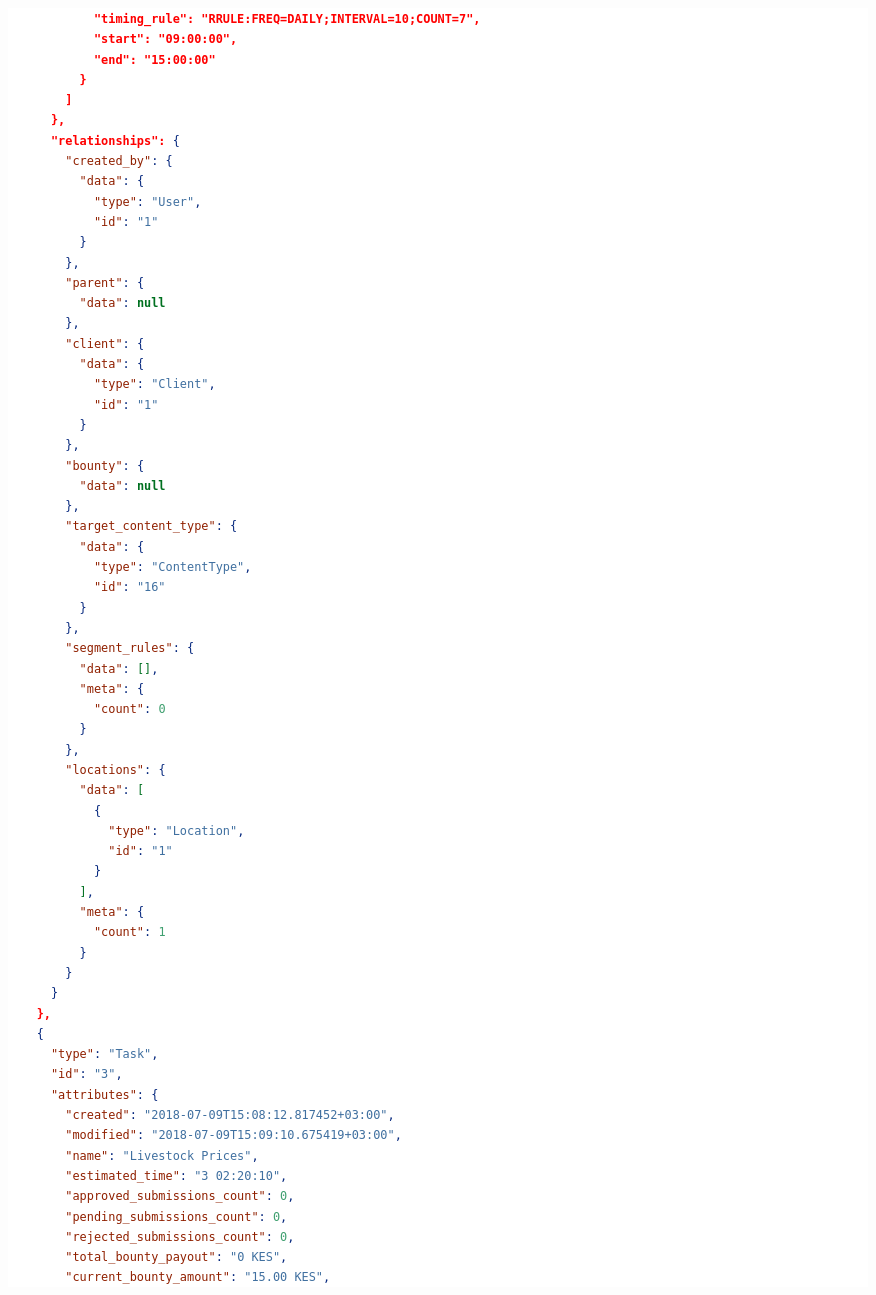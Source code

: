 ```json
            "timing_rule": "RRULE:FREQ=DAILY;INTERVAL=10;COUNT=7",
            "start": "09:00:00",
            "end": "15:00:00"
          }
        ]
      },
      "relationships": {
        "created_by": {
          "data": {
            "type": "User",
            "id": "1"
          }
        },
        "parent": {
          "data": null
        },
        "client": {
          "data": {
            "type": "Client",
            "id": "1"
          }
        },
        "bounty": {
          "data": null
        },
        "target_content_type": {
          "data": {
            "type": "ContentType",
            "id": "16"
          }
        },
        "segment_rules": {
          "data": [],
          "meta": {
            "count": 0
          }
        },
        "locations": {
          "data": [
            {
              "type": "Location",
              "id": "1"
            }
          ],
          "meta": {
            "count": 1
          }
        }
      }
    },
    {
      "type": "Task",
      "id": "3",
      "attributes": {
        "created": "2018-07-09T15:08:12.817452+03:00",
        "modified": "2018-07-09T15:09:10.675419+03:00",
        "name": "Livestock Prices",
        "estimated_time": "3 02:20:10",
        "approved_submissions_count": 0,
        "pending_submissions_count": 0,
        "rejected_submissions_count": 0,
        "total_bounty_payout": "0 KES",
        "current_bounty_amount": "15.00 KES",
```